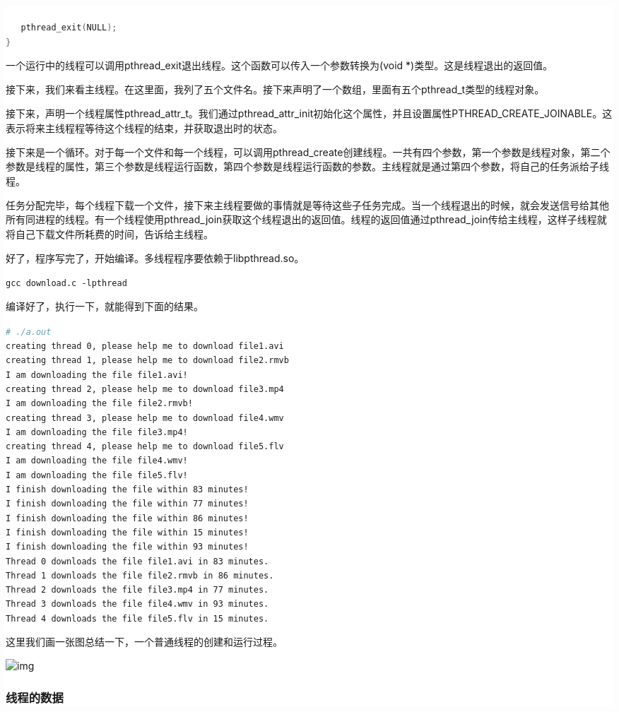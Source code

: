 ```c

   pthread_exit(NULL);
}
```

一个运行中的线程可以调用pthread_exit退出线程。这个函数可以传入一个参数转换为(void *)类型。这是线程退出的返回值。

接下来，我们来看主线程。在这里面，我列了五个文件名。接下来声明了一个数组，里面有五个pthread_t类型的线程对象。

接下来，声明一个线程属性pthread_attr_t。我们通过pthread_attr_init初始化这个属性，并且设置属性PTHREAD_CREATE_JOINABLE。这表示将来主线程程等待这个线程的结束，并获取退出时的状态。

接下来是一个循环。对于每一个文件和每一个线程，可以调用pthread_create创建线程。一共有四个参数，第一个参数是线程对象，第二个参数是线程的属性，第三个参数是线程运行函数，第四个参数是线程运行函数的参数。主线程就是通过第四个参数，将自己的任务派给子线程。

任务分配完毕，每个线程下载一个文件，接下来主线程要做的事情就是等待这些子任务完成。当一个线程退出的时候，就会发送信号给其他所有同进程的线程。有一个线程使用pthread_join获取这个线程退出的返回值。线程的返回值通过pthread_join传给主线程，这样子线程就将自己下载文件所耗费的时间，告诉给主线程。

好了，程序写完了，开始编译。多线程程序要依赖于libpthread.so。

```
gcc download.c -lpthread
```

编译好了，执行一下，就能得到下面的结果。

```sh
# ./a.out
creating thread 0, please help me to download file1.avi
creating thread 1, please help me to download file2.rmvb
I am downloading the file file1.avi!
creating thread 2, please help me to download file3.mp4
I am downloading the file file2.rmvb!
creating thread 3, please help me to download file4.wmv
I am downloading the file file3.mp4!
creating thread 4, please help me to download file5.flv
I am downloading the file file4.wmv!
I am downloading the file file5.flv!
I finish downloading the file within 83 minutes!
I finish downloading the file within 77 minutes!
I finish downloading the file within 86 minutes!
I finish downloading the file within 15 minutes!
I finish downloading the file within 93 minutes!
Thread 0 downloads the file file1.avi in 83 minutes.
Thread 1 downloads the file file2.rmvb in 86 minutes.
Thread 2 downloads the file file3.mp4 in 77 minutes.
Thread 3 downloads the file file4.wmv in 93 minutes.
Thread 4 downloads the file file5.flv in 15 minutes.
```

这里我们画一张图总结一下，一个普通线程的创建和运行过程。

![img](https://static001.geekbang.org/resource/image/e3/bd/e38c28b0972581d009ef16f1ebdee2bd.jpg)

### 线程的数据
